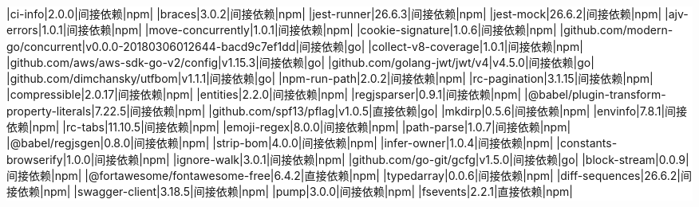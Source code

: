|ci-info|2.0.0|间接依赖|npm|
|braces|3.0.2|间接依赖|npm|
|jest-runner|26.6.3|间接依赖|npm|
|jest-mock|26.6.2|间接依赖|npm|
|ajv-errors|1.0.1|间接依赖|npm|
|move-concurrently|1.0.1|间接依赖|npm|
|cookie-signature|1.0.6|间接依赖|npm|
|github.com/modern-go/concurrent|v0.0.0-20180306012644-bacd9c7ef1dd|间接依赖|go|
|collect-v8-coverage|1.0.1|间接依赖|npm|
|github.com/aws/aws-sdk-go-v2/config|v1.15.3|间接依赖|go|
|github.com/golang-jwt/jwt/v4|v4.5.0|间接依赖|go|
|github.com/dimchansky/utfbom|v1.1.1|间接依赖|go|
|npm-run-path|2.0.2|间接依赖|npm|
|rc-pagination|3.1.15|间接依赖|npm|
|compressible|2.0.17|间接依赖|npm|
|entities|2.2.0|间接依赖|npm|
|regjsparser|0.9.1|间接依赖|npm|
|@babel/plugin-transform-property-literals|7.22.5|间接依赖|npm|
|github.com/spf13/pflag|v1.0.5|直接依赖|go|
|mkdirp|0.5.6|间接依赖|npm|
|envinfo|7.8.1|间接依赖|npm|
|rc-tabs|11.10.5|间接依赖|npm|
|emoji-regex|8.0.0|间接依赖|npm|
|path-parse|1.0.7|间接依赖|npm|
|@babel/regjsgen|0.8.0|间接依赖|npm|
|strip-bom|4.0.0|间接依赖|npm|
|infer-owner|1.0.4|间接依赖|npm|
|constants-browserify|1.0.0|间接依赖|npm|
|ignore-walk|3.0.1|间接依赖|npm|
|github.com/go-git/gcfg|v1.5.0|间接依赖|go|
|block-stream|0.0.9|间接依赖|npm|
|@fortawesome/fontawesome-free|6.4.2|直接依赖|npm|
|typedarray|0.0.6|间接依赖|npm|
|diff-sequences|26.6.2|间接依赖|npm|
|swagger-client|3.18.5|间接依赖|npm|
|pump|3.0.0|间接依赖|npm|
|fsevents|2.2.1|直接依赖|npm|